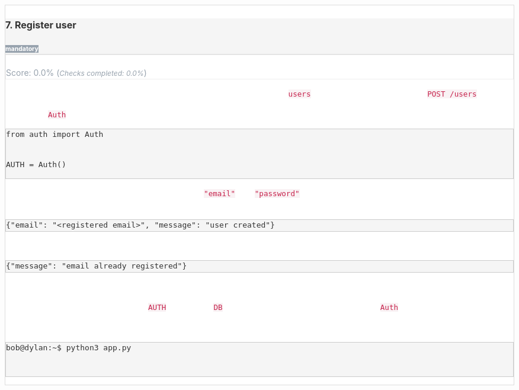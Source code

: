 </div>
<div style="text-align: start;color: rgb(51, 51, 51);background-color: rgb(255, 255, 255);font-size: 14px;">
    <div style="color: rgb(255, 255, 255);background-color: rgb(255, 255, 255);border: 1px solid rgb(221, 221, 221);">
        <div style="color: rgb(51, 51, 51);background-color: rgb(245, 245, 245);border-bottom: 1px solid rgb(221, 221, 221);">
            <h3 style="color: rgb(51, 51, 51);font-size: 16px;">7. Register user</h3>
            <div><strong><span style="text-align: center;color: rgb(255, 255, 255);background-color: rgb(152, 163, 174);font-size: 10.5px;">mandatory</span></strong></div>
        </div>
        <div>
            <div style="color: rgb(152, 163, 174);border: 1px solid rgb(238, 238, 238);">
                <div>
                    <div><br></div>
                </div>
                <div>Score: 0.0% (<em><span style="font-size: 12px;">Checks completed: 0.0%</span></em>)</div>
            </div>
            <p>In this task, you will implement the end-point to register a user. Define a <code style="color: rgb(199, 37, 78);background-color: rgb(249, 242, 244);font-size: 12.6px;">users</code> function that implements the <code style="color: rgb(199, 37, 78);background-color: rgb(249, 242, 244);font-size: 12.6px;">POST /users</code> route.</p>
            <p>Import the <code style="color: rgb(199, 37, 78);background-color: rgb(249, 242, 244);font-size: 12.6px;">Auth</code> object and instantiate it at the root of the module as such:</p>
            <pre style="color: rgb(51, 51, 51);background-color: rgb(245, 245, 245);font-size: 13px;border: 1px solid rgb(204, 204, 204);"><code style="color: inherit;font-size: inherit;">from auth import Auth

AUTH = Auth()
</code></pre>

<p>The end-point should expect two form data fields: <code style="color: rgb(199, 37, 78);background-color: rgb(249, 242, 244);font-size: 12.6px;">&quot;email&quot;</code> and <code style="color: rgb(199, 37, 78);background-color: rgb(249, 242, 244);font-size: 12.6px;">&quot;password&quot;</code>. If the user does not exist, the end-point should register it and respond with the following JSON payload:</p>
<pre style="color: rgb(51, 51, 51);background-color: rgb(245, 245, 245);font-size: 13px;border: 1px solid rgb(204, 204, 204);"><code style="color: inherit;font-size: inherit;">{&quot;email&quot;: &quot;&lt;registered email&gt;&quot;, &quot;message&quot;: &quot;user created&quot;}
</code></pre>
<p>If the user is already registered, catch the exception and return a JSON payload of the form</p>
<pre style="color: rgb(51, 51, 51);background-color: rgb(245, 245, 245);font-size: 13px;border: 1px solid rgb(204, 204, 204);"><code style="color: inherit;font-size: inherit;">{&quot;message&quot;: &quot;email already registered&quot;}
</code></pre>
<p>and return a 400 status code</p>
<p>Remember that you should only use <code style="color: rgb(199, 37, 78);background-color: rgb(249, 242, 244);font-size: 12.6px;">AUTH</code> in this app. <code style="color: rgb(199, 37, 78);background-color: rgb(249, 242, 244);font-size: 12.6px;">DB</code> is a lower abstraction that is proxied by <code style="color: rgb(199, 37, 78);background-color: rgb(249, 242, 244);font-size: 12.6px;">Auth</code>.</p>
<p><em>Terminal 1:</em></p>
<pre style="color: rgb(51, 51, 51);background-color: rgb(245, 245, 245);font-size: 13px;border: 1px solid rgb(204, 204, 204);"><code style="color: inherit;font-size: inherit;">bob@dylan:~$ python3 app.py
